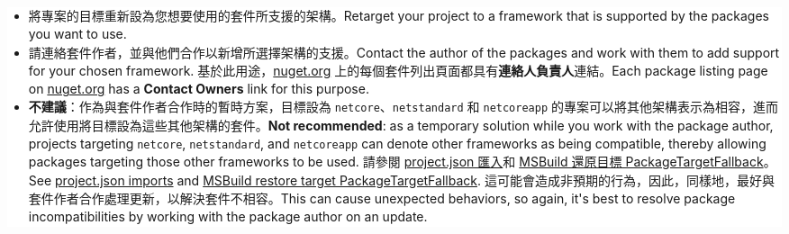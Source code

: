 - <span data-ttu-id="7f7f5-208">將專案的目標重新設為您想要使用的套件所支援的架構。</span><span class="sxs-lookup"><span data-stu-id="7f7f5-208">Retarget your project to a framework that is supported by the packages you want to use.</span></span>
- <span data-ttu-id="7f7f5-209">請連絡套件作者，並與他們合作以新增所選擇架構的支援。</span><span class="sxs-lookup"><span data-stu-id="7f7f5-209">Contact the author of the packages and work with them to add support for your chosen framework.</span></span> <span data-ttu-id="7f7f5-210">基於此用途，[nuget.org](https://www.nuget.org/) 上的每個套件列出頁面都具有**連絡人負責人**連結。</span><span class="sxs-lookup"><span data-stu-id="7f7f5-210">Each package listing page on [nuget.org](https://www.nuget.org/) has a **Contact Owners** link for this purpose.</span></span>
- <span data-ttu-id="7f7f5-211">**不建議**：作為與套件作者合作時的暫時方案，目標設為 `netcore`、`netstandard` 和 `netcoreapp` 的專案可以將其他架構表示為相容，進而允許使用將目標設為這些其他架構的套件。</span><span class="sxs-lookup"><span data-stu-id="7f7f5-211">**Not recommended**: as a temporary solution while you work with the package author, projects targeting `netcore`, `netstandard`, and `netcoreapp` can denote other frameworks as being compatible, thereby allowing packages targeting those other frameworks to be used.</span></span> <span data-ttu-id="7f7f5-212">請參閱 [project.json 匯入](../Schema/project-json.md#imports)和 [MSBuild 還原目標 PackageTargetFallback](../Schema/msbuild-targets.md#packagetargetfallback)。</span><span class="sxs-lookup"><span data-stu-id="7f7f5-212">See [project.json imports](../Schema/project-json.md#imports) and [MSBuild restore target PackageTargetFallback](../Schema/msbuild-targets.md#packagetargetfallback).</span></span> <span data-ttu-id="7f7f5-213">這可能會造成非預期的行為，因此，同樣地，最好與套件作者合作處理更新，以解決套件不相容。</span><span class="sxs-lookup"><span data-stu-id="7f7f5-213">This can cause unexpected behaviors, so again, it's best to resolve package incompatibilities by working with the package author on an update.</span></span>
